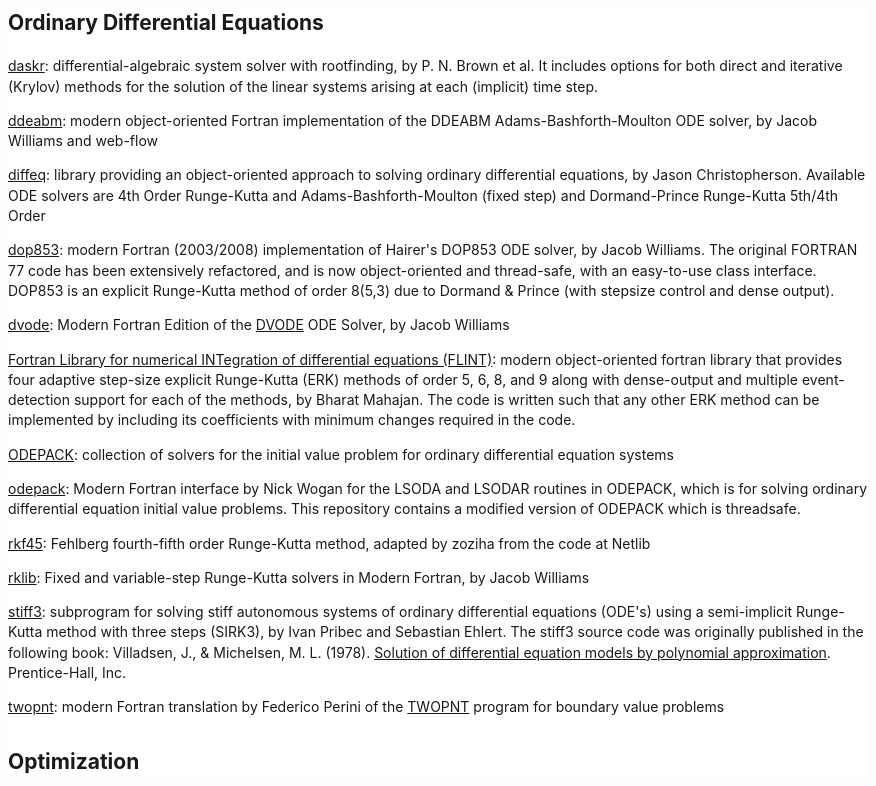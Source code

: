 ## Ordinary Differential Equations

[daskr](https://github.com/davidpfister/daskr): differential-algebraic system solver with rootfinding, by P. N. Brown et al. It includes options for both direct and iterative (Krylov) methods for the solution of the linear systems arising at each (implicit) time step.

[ddeabm](https://github.com/jacobwilliams/ddeabm): modern object-oriented Fortran implementation of the DDEABM Adams-Bashforth-Moulton ODE solver, by Jacob Williams and web-flow

[diffeq](https://github.com/jchristopherson/diffeq): library providing an object-oriented approach to solving ordinary differential equations, by Jason Christopherson. Available ODE solvers are 4th Order Runge-Kutta and Adams-Bashforth-Moulton (fixed step) and Dormand-Prince Runge-Kutta 5th/4th Order

[dop853](https://github.com/jacobwilliams/dop853): modern Fortran (2003/2008) implementation of Hairer's DOP853 ODE solver, by Jacob Williams. The original FORTRAN 77 code has been extensively refactored, and is now object-oriented and thread-safe, with an easy-to-use class interface. DOP853 is an explicit Runge-Kutta method of order 8(5,3) due to Dormand & Prince (with stepsize control and dense output).

[dvode](https://github.com/jacobwilliams/dvode): Modern Fortran Edition of the [DVODE](https://computing.llnl.gov/projects/odepack) ODE Solver, by Jacob Williams

[Fortran Library for numerical INTegration of differential equations (FLINT)](https://github.com/princemahajan/FLINT): modern object-oriented fortran library that provides four adaptive step-size explicit Runge-Kutta (ERK) methods of order 5, 6, 8, and 9 along with dense-output and multiple event-detection support for each of the methods, by Bharat Mahajan. The code is written such that any other ERK method can be implemented by including its coefficients with minimum changes required in the code.

[ODEPACK](https://github.com/jacobwilliams/odepack): collection of solvers for the initial value problem for ordinary differential equation systems

[odepack](https://github.com/Nicholaswogan/odepack): Modern Fortran interface by Nick Wogan for the LSODA and LSODAR routines in ODEPACK, which is for solving ordinary differential equation initial value problems. This repository contains a modified version of ODEPACK which is threadsafe.

[rkf45](https://github.com/zoziha/rkf45): Fehlberg fourth-fifth order Runge-Kutta method, adapted by zoziha from the code at Netlib

[rklib](https://github.com/jacobwilliams/rklib): Fixed and variable-step Runge-Kutta solvers in Modern Fortran, by Jacob Williams

[stiff3](https://github.com/ivan-pi/stiff3): subprogram for solving stiff autonomous systems of ordinary differential equations (ODE's) using a semi-implicit Runge-Kutta method with three steps (SIRK3), by Ivan Pribec and Sebastian Ehlert. The stiff3 source code was originally published in the following book: Villadsen, J., & Michelsen, M. L. (1978). [Solution of differential equation models by polynomial approximation](http://www.gbv.de/dms/ilmenau/toc/011270667.PDF). Prentice-Hall, Inc.

[twopnt](https://github.com/perazz/twopnt): modern Fortran translation by Federico Perini of the [TWOPNT](https://citeseerx.ist.psu.edu/document?repid=rep1&type=pdf&doi=dcf780dafc70adedeff9a9348d5e5e2225031326) program for boundary value problems

## Optimization
